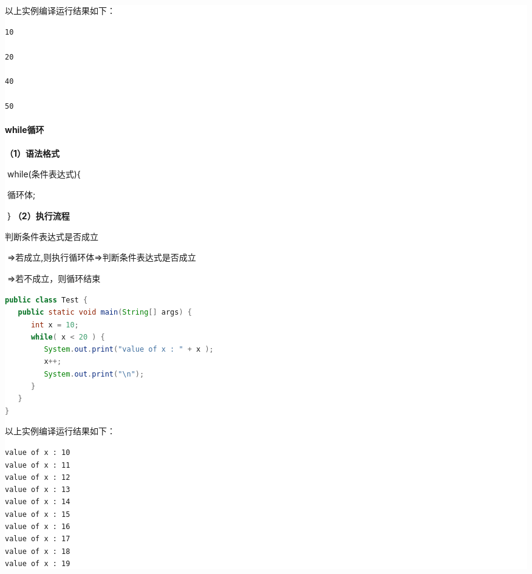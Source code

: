 以上实例编译运行结果如下：

```
10

20

40

50
```

####  while循环

**（1）语法格式**

​	while(条件表达式){

​		循环体;

​	}
**（2）执行流程**

判断条件表达式是否成立

​	=>若成立,则执行循环体=>判断条件表达式是否成立

​	=>若不成立，则循环结束

```java
public class Test {
   public static void main(String[] args) {
      int x = 10;
      while( x < 20 ) {
         System.out.print("value of x : " + x );
         x++;
         System.out.print("\n");
      }
   }
}
```

以上实例编译运行结果如下：

```
value of x : 10
value of x : 11
value of x : 12
value of x : 13
value of x : 14
value of x : 15
value of x : 16
value of x : 17
value of x : 18
value of x : 19

```
